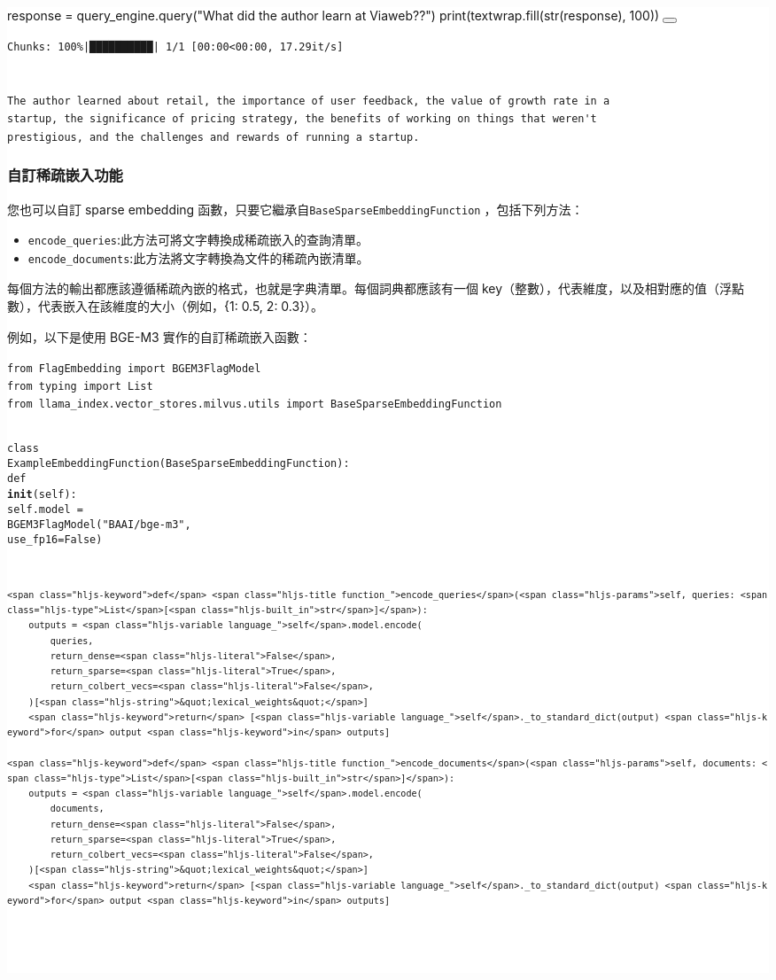 response = query_engine.query(<span class="hljs-string">&quot;What did the author learn at Viaweb??&quot;</span>)
<span class="hljs-built_in">print</span>(textwrap.fill(<span class="hljs-built_in">str</span>(response), <span class="hljs-number">100</span>))
<button class="copy-code-btn"></button></code></pre>
<pre><code translate="no">Chunks: 100%|██████████| 1/1 [00:00&lt;00:00, 17.29it/s]


The author learned about retail, the importance of user feedback, the value of growth rate in a
startup, the significance of pricing strategy, the benefits of working on things that weren't
prestigious, and the challenges and rewards of running a startup.
</code></pre>
<h3 id="Customize-Sparse-Embedding-Function" class="common-anchor-header">自訂稀疏嵌入功能</h3><p>您也可以自訂 sparse embedding 函數，只要它繼承自<code translate="no">BaseSparseEmbeddingFunction</code> ，包括下列方法：</p>
<ul>
<li><code translate="no">encode_queries</code>:此方法可將文字轉換成稀疏嵌入的查詢清單。</li>
<li><code translate="no">encode_documents</code>:此方法將文字轉換為文件的稀疏內嵌清單。</li>
</ul>
<p>每個方法的輸出都應該遵循稀疏內嵌的格式，也就是字典清單。每個詞典都應該有一個 key（整數），代表維度，以及相對應的值（浮點數），代表嵌入在該維度的大小（例如，{1: 0.5, 2: 0.3}）。</p>
<p>例如，以下是使用 BGE-M3 實作的自訂稀疏嵌入函數：</p>
<pre><code translate="no" class="language-python"><span class="hljs-keyword">from</span> FlagEmbedding <span class="hljs-keyword">import</span> BGEM3FlagModel
<span class="hljs-keyword">from</span> typing <span class="hljs-keyword">import</span> <span class="hljs-type">List</span>
<span class="hljs-keyword">from</span> llama_index.vector_stores.milvus.utils <span class="hljs-keyword">import</span> BaseSparseEmbeddingFunction


<span class="hljs-keyword">class</span> <span class="hljs-title class_">ExampleEmbeddingFunction</span>(<span class="hljs-title class_ inherited__">BaseSparseEmbeddingFunction</span>):
    <span class="hljs-keyword">def</span> <span class="hljs-title function_">__init__</span>(<span class="hljs-params">self</span>):
        <span class="hljs-variable language_">self</span>.model = BGEM3FlagModel(<span class="hljs-string">&quot;BAAI/bge-m3&quot;</span>, use_fp16=<span class="hljs-literal">False</span>)

    <span class="hljs-keyword">def</span> <span class="hljs-title function_">encode_queries</span>(<span class="hljs-params">self, queries: <span class="hljs-type">List</span>[<span class="hljs-built_in">str</span>]</span>):
        outputs = <span class="hljs-variable language_">self</span>.model.encode(
            queries,
            return_dense=<span class="hljs-literal">False</span>,
            return_sparse=<span class="hljs-literal">True</span>,
            return_colbert_vecs=<span class="hljs-literal">False</span>,
        )[<span class="hljs-string">&quot;lexical_weights&quot;</span>]
        <span class="hljs-keyword">return</span> [<span class="hljs-variable language_">self</span>._to_standard_dict(output) <span class="hljs-keyword">for</span> output <span class="hljs-keyword">in</span> outputs]

    <span class="hljs-keyword">def</span> <span class="hljs-title function_">encode_documents</span>(<span class="hljs-params">self, documents: <span class="hljs-type">List</span>[<span class="hljs-built_in">str</span>]</span>):
        outputs = <span class="hljs-variable language_">self</span>.model.encode(
            documents,
            return_dense=<span class="hljs-literal">False</span>,
            return_sparse=<span class="hljs-literal">True</span>,
            return_colbert_vecs=<span class="hljs-literal">False</span>,
        )[<span class="hljs-string">&quot;lexical_weights&quot;</span>]
        <span class="hljs-keyword">return</span> [<span class="hljs-variable language_">self</span>._to_standard_dict(output) <span class="hljs-keyword">for</span> output <span class="hljs-keyword">in</span> outputs]
